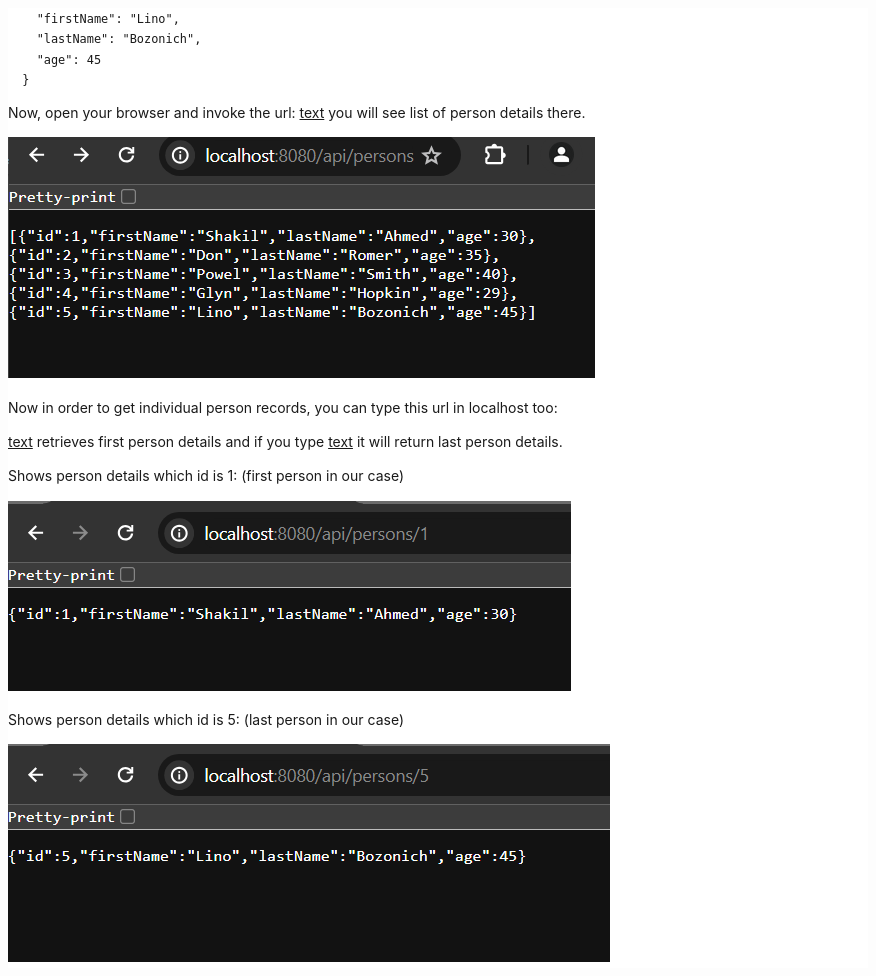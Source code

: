 ```
    "firstName": "Lino",
    "lastName": "Bozonich",
    "age": 45
  }
```

Now, open your browser and invoke the url: [text](http://localhost:8080/api/persons) you will see list of person details there.

![alt text](image2.png)

Now in order to get individual person records, you can type this url in localhost too:

[text](http://localhost:8080/api/persons/1) retrieves first person details and if you type [text](http://localhost:8080/api/persons/5) it will return last person details.

Shows person details which id is 1: (first person in our case)

![alt text](image3.png)

Shows person details which id is 5: (last person in our case)

![alt text](image4.png)

